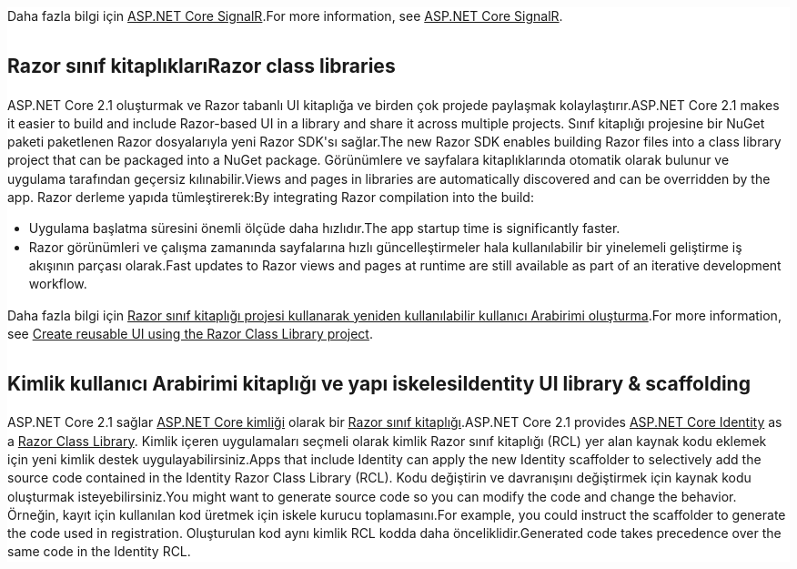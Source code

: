 <span data-ttu-id="b23e5-114">Daha fazla bilgi için [ASP.NET Core SignalR](xref:signalr/index).</span><span class="sxs-lookup"><span data-stu-id="b23e5-114">For more information, see [ASP.NET Core SignalR](xref:signalr/index).</span></span>

## <a name="razor-class-libraries"></a><span data-ttu-id="b23e5-115">Razor sınıf kitaplıkları</span><span class="sxs-lookup"><span data-stu-id="b23e5-115">Razor class libraries</span></span>

<span data-ttu-id="b23e5-116">ASP.NET Core 2.1 oluşturmak ve Razor tabanlı UI kitaplığa ve birden çok projede paylaşmak kolaylaştırır.</span><span class="sxs-lookup"><span data-stu-id="b23e5-116">ASP.NET Core 2.1 makes it easier to build and include Razor-based UI in a library and share it across multiple projects.</span></span> <span data-ttu-id="b23e5-117">Sınıf kitaplığı projesine bir NuGet paketi paketlenen Razor dosyalarıyla yeni Razor SDK'sı sağlar.</span><span class="sxs-lookup"><span data-stu-id="b23e5-117">The new Razor SDK enables building Razor files into a class library project that can be packaged into a NuGet package.</span></span> <span data-ttu-id="b23e5-118">Görünümlere ve sayfalara kitaplıklarında otomatik olarak bulunur ve uygulama tarafından geçersiz kılınabilir.</span><span class="sxs-lookup"><span data-stu-id="b23e5-118">Views and pages in libraries are automatically discovered and can be overridden by the app.</span></span> <span data-ttu-id="b23e5-119">Razor derleme yapıda tümleştirerek:</span><span class="sxs-lookup"><span data-stu-id="b23e5-119">By integrating Razor compilation into the build:</span></span>

* <span data-ttu-id="b23e5-120">Uygulama başlatma süresini önemli ölçüde daha hızlıdır.</span><span class="sxs-lookup"><span data-stu-id="b23e5-120">The app startup time is significantly faster.</span></span>
* <span data-ttu-id="b23e5-121">Razor görünümleri ve çalışma zamanında sayfalarına hızlı güncelleştirmeler hala kullanılabilir bir yinelemeli geliştirme iş akışının parçası olarak.</span><span class="sxs-lookup"><span data-stu-id="b23e5-121">Fast updates to Razor views and pages at runtime are still available as part of an iterative development workflow.</span></span>

<span data-ttu-id="b23e5-122">Daha fazla bilgi için [Razor sınıf kitaplığı projesi kullanarak yeniden kullanılabilir kullanıcı Arabirimi oluşturma](xref:razor-pages/ui-class).</span><span class="sxs-lookup"><span data-stu-id="b23e5-122">For more information, see [Create reusable UI using the Razor Class Library project](xref:razor-pages/ui-class).</span></span>

## <a name="identity-ui-library--scaffolding"></a><span data-ttu-id="b23e5-123">Kimlik kullanıcı Arabirimi kitaplığı ve yapı iskelesi</span><span class="sxs-lookup"><span data-stu-id="b23e5-123">Identity UI library & scaffolding</span></span>

<span data-ttu-id="b23e5-124">ASP.NET Core 2.1 sağlar [ASP.NET Core kimliği](xref:security/authentication/identity) olarak bir [Razor sınıf kitaplığı](xref:razor-pages/ui-class).</span><span class="sxs-lookup"><span data-stu-id="b23e5-124">ASP.NET Core 2.1 provides [ASP.NET Core Identity](xref:security/authentication/identity) as a [Razor Class Library](xref:razor-pages/ui-class).</span></span> <span data-ttu-id="b23e5-125">Kimlik içeren uygulamaları seçmeli olarak kimlik Razor sınıf kitaplığı (RCL) yer alan kaynak kodu eklemek için yeni kimlik destek uygulayabilirsiniz.</span><span class="sxs-lookup"><span data-stu-id="b23e5-125">Apps that include Identity can apply the new Identity scaffolder to selectively add the source code contained in the Identity Razor Class Library (RCL).</span></span> <span data-ttu-id="b23e5-126">Kodu değiştirin ve davranışını değiştirmek için kaynak kodu oluşturmak isteyebilirsiniz.</span><span class="sxs-lookup"><span data-stu-id="b23e5-126">You might want to generate source code so you can modify the code and change the behavior.</span></span> <span data-ttu-id="b23e5-127">Örneğin, kayıt için kullanılan kod üretmek için iskele kurucu toplamasını.</span><span class="sxs-lookup"><span data-stu-id="b23e5-127">For example, you could instruct the scaffolder to generate the code used in registration.</span></span> <span data-ttu-id="b23e5-128">Oluşturulan kod aynı kimlik RCL kodda daha önceliklidir.</span><span class="sxs-lookup"><span data-stu-id="b23e5-128">Generated code takes precedence over the same code in the Identity RCL.</span></span>
